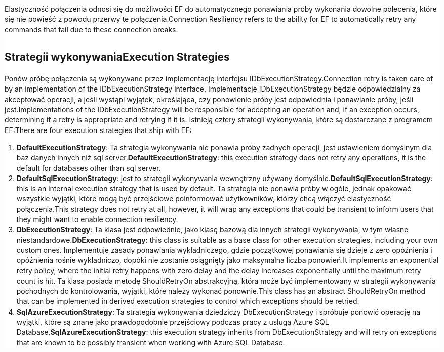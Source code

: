 <span data-ttu-id="a532f-109">Elastyczność połączenia odnosi się do możliwości EF do automatycznego ponawiania próby wykonania dowolne polecenia, które się nie powieść z powodu przerwy te połączenia.</span><span class="sxs-lookup"><span data-stu-id="a532f-109">Connection Resiliency refers to the ability for EF to automatically retry any commands that fail due to these connection breaks.</span></span>  

## <a name="execution-strategies"></a><span data-ttu-id="a532f-110">Strategii wykonywania</span><span class="sxs-lookup"><span data-stu-id="a532f-110">Execution Strategies</span></span>  

<span data-ttu-id="a532f-111">Ponów próbę połączenia są wykonywane przez implementację interfejsu IDbExecutionStrategy.</span><span class="sxs-lookup"><span data-stu-id="a532f-111">Connection retry is taken care of by an implementation of the IDbExecutionStrategy interface.</span></span> <span data-ttu-id="a532f-112">Implementacje IDbExecutionStrategy będzie odpowiedzialny za akceptować operacji, a jeśli wystąpi wyjątek, określająca, czy ponowienie próby jest odpowiednia i ponawianie próby, jeśli jest.</span><span class="sxs-lookup"><span data-stu-id="a532f-112">Implementations of the IDbExecutionStrategy will be responsible for accepting an operation and, if an exception occurs, determining if a retry is appropriate and retrying if it is.</span></span> <span data-ttu-id="a532f-113">Istnieją cztery strategii wykonywania, które są dostarczane z programem EF:</span><span class="sxs-lookup"><span data-stu-id="a532f-113">There are four execution strategies that ship with EF:</span></span>  

1. <span data-ttu-id="a532f-114">**DefaultExecutionStrategy**: Ta strategia wykonywania nie ponawia próby żadnych operacji, jest ustawieniem domyślnym dla baz danych innych niż sql server.</span><span class="sxs-lookup"><span data-stu-id="a532f-114">**DefaultExecutionStrategy**: this execution strategy does not retry any operations, it is the default for databases other than sql server.</span></span>  
2. <span data-ttu-id="a532f-115">**DefaultSqlExecutionStrategy**: jest to strategii wykonywania wewnętrzny używany domyślnie.</span><span class="sxs-lookup"><span data-stu-id="a532f-115">**DefaultSqlExecutionStrategy**: this is an internal execution strategy that is used by default.</span></span> <span data-ttu-id="a532f-116">Ta strategia nie ponawia próby w ogóle, jednak opakować wszystkie wyjątki, które mogą być przejściowe poinformować użytkowników, którzy chcą włączyć elastyczność połączenia.</span><span class="sxs-lookup"><span data-stu-id="a532f-116">This strategy does not retry at all, however, it will wrap any exceptions that could be transient to inform users that they might want to enable connection resiliency.</span></span>  
3. <span data-ttu-id="a532f-117">**DbExecutionStrategy**: Ta klasa jest odpowiednie, jako klasę bazową dla innych strategii wykonywania, w tym własne niestandardowe.</span><span class="sxs-lookup"><span data-stu-id="a532f-117">**DbExecutionStrategy**: this class is suitable as a base class for other execution strategies, including your own custom ones.</span></span> <span data-ttu-id="a532f-118">Implementuje zasady ponawiania wykładniczego, gdzie początkowej ponawiania się dzieje z zero opóźnienia i opóźnienia rośnie wykładniczo, dopóki nie zostanie osiągnięty jako maksymalna liczba ponowień.</span><span class="sxs-lookup"><span data-stu-id="a532f-118">It implements an exponential retry policy, where the initial retry happens with zero delay and the delay increases exponentially until the maximum retry count is hit.</span></span> <span data-ttu-id="a532f-119">Ta klasa posiada metodę ShouldRetryOn abstrakcyjną, która może być implementowany w strategii wykonywania pochodnych do kontrolowania, wyjątki, które należy wykonać ponownie.</span><span class="sxs-lookup"><span data-stu-id="a532f-119">This class has an abstract ShouldRetryOn method that can be implemented in derived execution strategies to control which exceptions should be retried.</span></span>  
4. <span data-ttu-id="a532f-120">**SqlAzureExecutionStrategy**: Ta strategia wykonywania dziedziczy DbExecutionStrategy i spróbuje ponowić operację na wyjątki, które są znane jako prawdopodobnie przejściowy podczas pracy z usługą Azure SQL Database.</span><span class="sxs-lookup"><span data-stu-id="a532f-120">**SqlAzureExecutionStrategy**: this execution strategy inherits from DbExecutionStrategy and will retry on exceptions that are known to be possibly transient when working with Azure SQL Database.</span></span>
